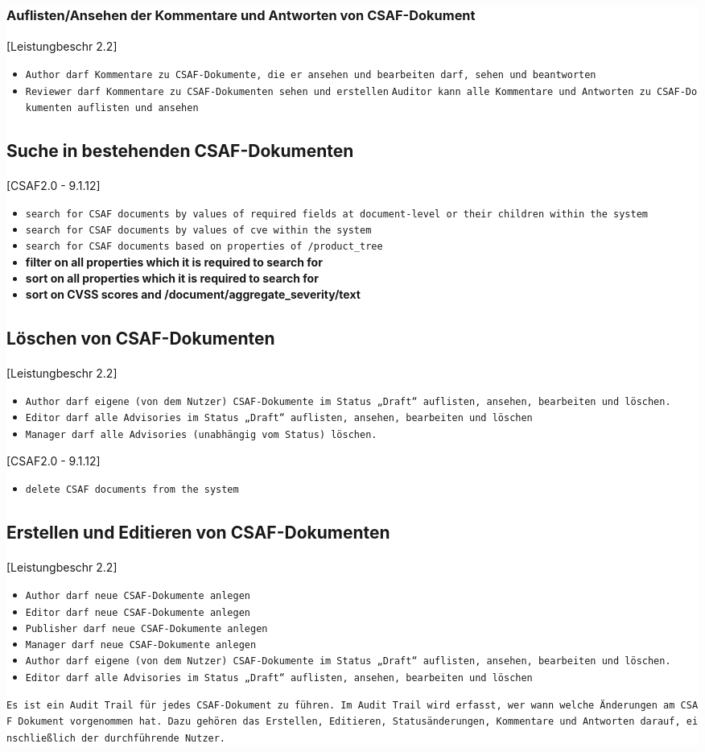 ### Auflisten/Ansehen der Kommentare und Antworten von CSAF-Dokument

[Leistungbeschr 2.2]

- `Author darf Kommentare zu CSAF-Dokumente, die er ansehen und bearbeiten darf,
 sehen und beantworten`
- `Reviewer darf Kommentare zu CSAF-Dokumenten sehen und erstellen`
  `Auditor kann alle Kommentare und Antworten zu CSAF-Dokumenten auflisten und ansehen`

## Suche in bestehenden CSAF-Dokumenten

[CSAF2.0 - 9.1.12]

- `search for CSAF documents by values of required fields at document-level
 or their children within the system`
- `search for CSAF documents by values of cve within the system`
- `search for CSAF documents based on properties of /product_tree`
- **filter on all properties which it is required to search for**
- **sort on all properties which it is required to search for**
- **sort on CVSS scores and /document/aggregate_severity/text**

## Löschen von CSAF-Dokumenten

[Leistungbeschr 2.2]

- `Author darf eigene (von dem Nutzer) CSAF-Dokumente im Status „Draft“
 auflisten, ansehen, bearbeiten und löschen.`
- `Editor darf alle Advisories im Status „Draft“ auflisten, ansehen, bearbeiten
 und löschen`
- `Manager darf alle Advisories (unabhängig vom Status) löschen.`

[CSAF2.0 - 9.1.12]

- `delete CSAF documents from the system`

## Erstellen und Editieren von CSAF-Dokumenten

[Leistungbeschr 2.2]

- `Author darf neue CSAF-Dokumente anlegen`
- `Editor darf neue CSAF-Dokumente anlegen`
- `Publisher darf neue CSAF-Dokumente anlegen`
- `Manager darf neue CSAF-Dokumente anlegen`
- `Author darf eigene (von dem Nutzer) CSAF-Dokumente im Status „Draft“
 auflisten, ansehen, bearbeiten und löschen.`
- `Editor darf alle Advisories im Status „Draft“ auflisten, ansehen, bearbeiten
 und löschen`

`Es ist ein Audit Trail für jedes CSAF-Dokument zu führen. Im Audit Trail wird
erfasst, wer wann welche Änderungen am CSAF Dokument vorgenommen hat. Dazu
gehören das Erstellen, Editieren, Statusänderungen, Kommentare und Antworten
darauf, einschließlich der durchführende Nutzer.`
